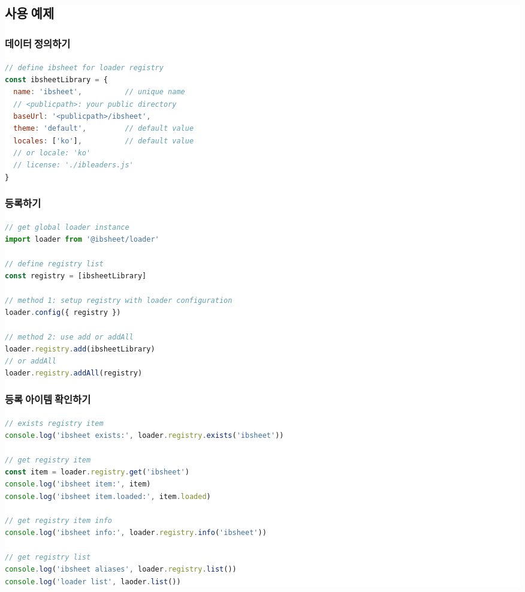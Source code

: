 ## 사용 예제

### 데이터 정의하기

```js
// define ibsheet for loader registry
const ibsheetLibrary = {
  name: 'ibsheet',          // unique name
  // <publicpath>: your public directory
  baseUrl: '<publicpath>/ibsheet',
  theme: 'default',         // default value
  locales: ['ko'],          // default value
  // or locale: 'ko'
  // license: './ibleaders.js'
}
```

### 등록하기
```js
// get global loader instance
import loader from '@ibsheet/loader'

// define registry list
const registry = [ibsheetLibrary]

// method 1: setup registry with loader configuration
loader.config({ registry })

// method 2: use add or addAll
loader.registry.add(ibsheetLibrary)
// or addAll
loader.registry.addAll(registry)
```

### 등록 아이템 확인하기

``` js
// exists registry item
console.log('ibsheet exists:', loader.registry.exists('ibsheet'))

// get registry item
const item = loader.registry.get('ibsheet')
console.log('ibsheet item:', item)
console.log('ibsheet item.loaded:', item.loaded)

// get registry item info
console.log('ibsheet info:', loader.registry.info('ibsheet'))

// get registry list
console.log('ibsheet aliases', loader.registry.list())
console.log('loader list', laoder.list())
```
